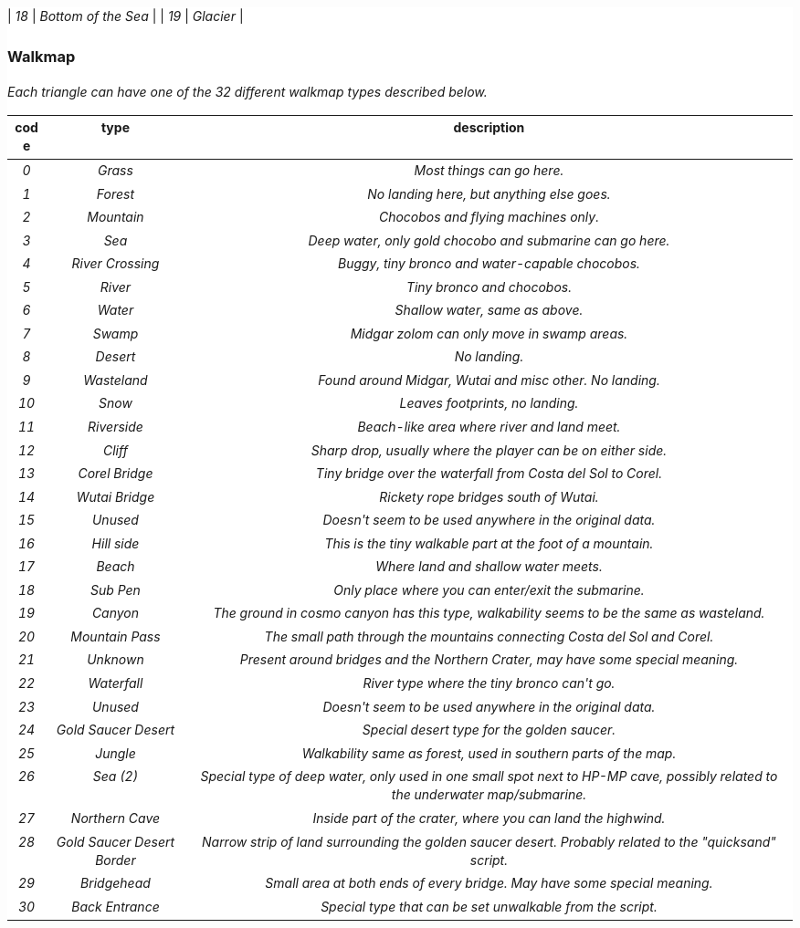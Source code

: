 | *18* |   *Bottom of the Sea*    |
| *19* |        *Glacier*         |

### Walkmap

*Each triangle can have one of the 32 different walkmap types described below.*

| code | type | description |
|:--:|:--:|:--:|
| *0* | *Grass* | *Most things can go here.* |
| *1* | *Forest* | *No landing here, but anything else goes.* |
| *2* | *Mountain* | *Chocobos and flying machines only.* |
| *3* | *Sea* | *Deep water, only gold chocobo and submarine can go here.* |
| *4* | *River Crossing* | *Buggy, tiny bronco and water-capable chocobos.* |
| *5* | *River* | *Tiny bronco and chocobos.* |
| *6* | *Water* | *Shallow water, same as above.* |
| *7* | *Swamp* | *Midgar zolom can only move in swamp areas.* |
| *8* | *Desert* | *No landing.* |
| *9* | *Wasteland* | *Found around Midgar, Wutai and misc other. No landing.* |
| *10* | *Snow* | *Leaves footprints, no landing.* |
| *11* | *Riverside* | *Beach-like area where river and land meet.* |
| *12* | *Cliff* | *Sharp drop, usually where the player can be on either side.* |
| *13* | *Corel Bridge* | *Tiny bridge over the waterfall from Costa del Sol to Corel.* |
| *14* | *Wutai Bridge* | *Rickety rope bridges south of Wutai.* |
| *15* | *Unused* | *Doesn't seem to be used anywhere in the original data.* |
| *16* | *Hill side* | *This is the tiny walkable part at the foot of a mountain.* |
| *17* | *Beach* | *Where land and shallow water meets.* |
| *18* | *Sub Pen* | *Only place where you can enter/exit the submarine.* |
| *19* | *Canyon* | *The ground in cosmo canyon has this type, walkability seems to be the same as wasteland.* |
| *20* | *Mountain Pass* | *The small path through the mountains connecting Costa del Sol and Corel.* |
| *21* | *Unknown* | *Present around bridges and the Northern Crater, may have some special meaning.* |
| *22* | *Waterfall* | *River type where the tiny bronco can't go.* |
| *23* | *Unused* | *Doesn't seem to be used anywhere in the original data.* |
| *24* | *Gold Saucer Desert* | *Special desert type for the golden saucer.* |
| *25* | *Jungle* | *Walkability same as forest, used in southern parts of the map.* |
| *26* | *Sea (2)* | *Special type of deep water, only used in one small spot next to HP-MP cave, possibly related to the underwater map/submarine.* |
| *27* | *Northern Cave* | *Inside part of the crater, where you can land the highwind.* |
| *28* | *Gold Saucer Desert Border* | *Narrow strip of land surrounding the golden saucer desert. Probably related to the "quicksand" script.* |
| *29* | *Bridgehead* | *Small area at both ends of every bridge. May have some special meaning.* |
| *30* | *Back Entrance* | *Special type that can be set unwalkable from the script.* |